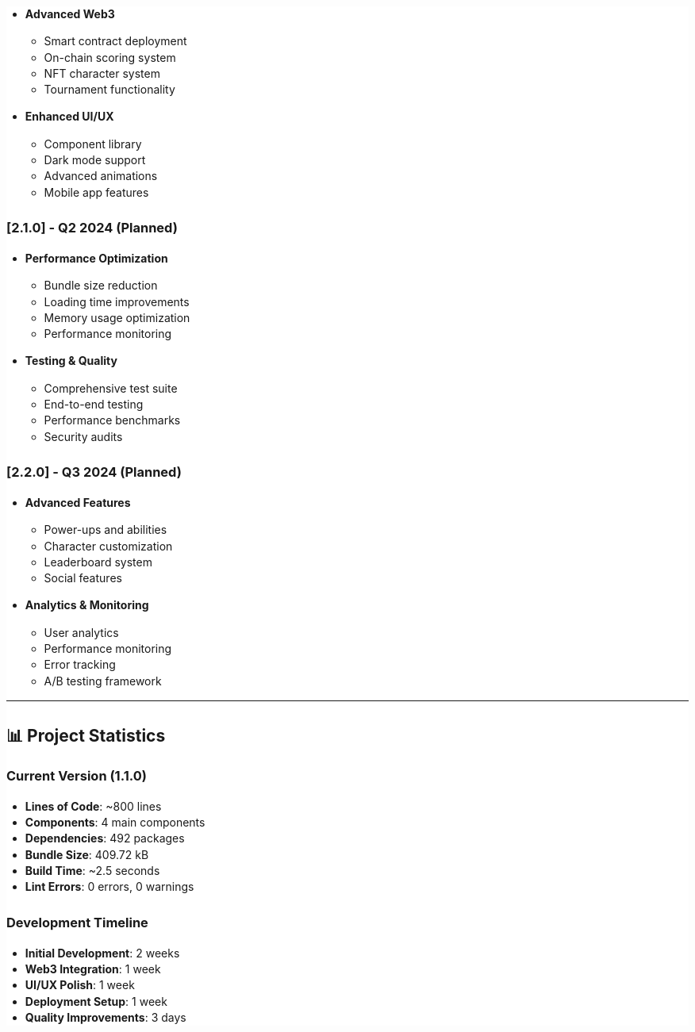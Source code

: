 - **Advanced Web3**
  - Smart contract deployment
  - On-chain scoring system
  - NFT character system
  - Tournament functionality

- **Enhanced UI/UX**
  - Component library
  - Dark mode support
  - Advanced animations
  - Mobile app features

### [2.1.0] - Q2 2024 (Planned)
- **Performance Optimization**
  - Bundle size reduction
  - Loading time improvements
  - Memory usage optimization
  - Performance monitoring

- **Testing & Quality**
  - Comprehensive test suite
  - End-to-end testing
  - Performance benchmarks
  - Security audits

### [2.2.0] - Q3 2024 (Planned)
- **Advanced Features**
  - Power-ups and abilities
  - Character customization
  - Leaderboard system
  - Social features

- **Analytics & Monitoring**
  - User analytics
  - Performance monitoring
  - Error tracking
  - A/B testing framework

---

## 📊 **Project Statistics**

### **Current Version (1.1.0)**
- **Lines of Code**: ~800 lines
- **Components**: 4 main components
- **Dependencies**: 492 packages
- **Bundle Size**: 409.72 kB
- **Build Time**: ~2.5 seconds
- **Lint Errors**: 0 errors, 0 warnings

### **Development Timeline**
- **Initial Development**: 2 weeks
- **Web3 Integration**: 1 week
- **UI/UX Polish**: 1 week
- **Deployment Setup**: 1 week
- **Quality Improvements**: 3 days
